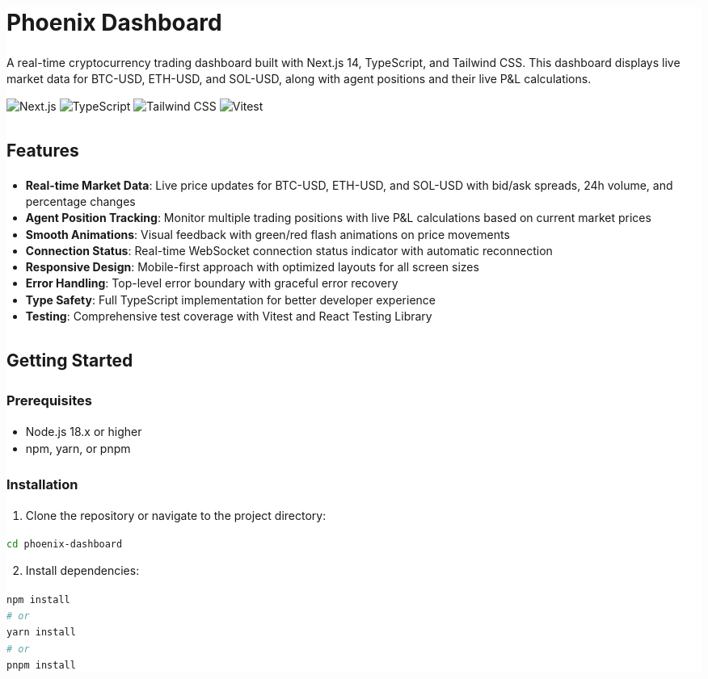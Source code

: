 # Phoenix Dashboard

A real-time cryptocurrency trading dashboard built with Next.js 14, TypeScript, and Tailwind CSS. This dashboard displays live market data for BTC-USD, ETH-USD, and SOL-USD, along with agent positions and their live P&L calculations.

![Next.js](https://img.shields.io/badge/Next.js-14-black?style=flat-square&logo=next.js)
![TypeScript](https://img.shields.io/badge/TypeScript-5-blue?style=flat-square&logo=typescript)
![Tailwind CSS](https://img.shields.io/badge/Tailwind-3-38bdf8?style=flat-square&logo=tailwind-css)
![Vitest](https://img.shields.io/badge/Vitest-Latest-6E9F18?style=flat-square&logo=vitest)

## Features

- **Real-time Market Data**: Live price updates for BTC-USD, ETH-USD, and SOL-USD with bid/ask spreads, 24h volume, and percentage changes
- **Agent Position Tracking**: Monitor multiple trading positions with live P&L calculations based on current market prices
- **Smooth Animations**: Visual feedback with green/red flash animations on price movements
- **Connection Status**: Real-time WebSocket connection status indicator with automatic reconnection
- **Responsive Design**: Mobile-first approach with optimized layouts for all screen sizes
- **Error Handling**: Top-level error boundary with graceful error recovery
- **Type Safety**: Full TypeScript implementation for better developer experience
- **Testing**: Comprehensive test coverage with Vitest and React Testing Library

## Getting Started

### Prerequisites

- Node.js 18.x or higher
- npm, yarn, or pnpm

### Installation

1. Clone the repository or navigate to the project directory:

```bash
cd phoenix-dashboard
```

2. Install dependencies:

```bash
npm install
# or
yarn install
# or
pnpm install
```
